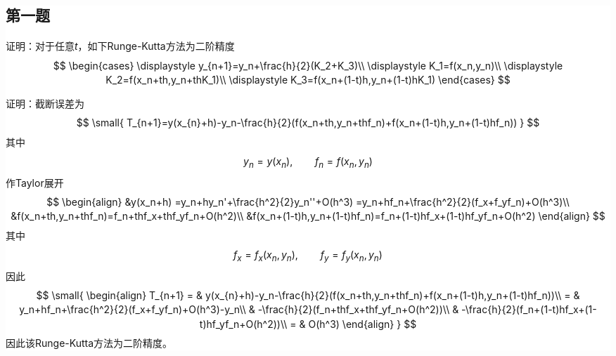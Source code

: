 ## 第一题

证明：对于任意$t$，如下Runge-Kutta方法为二阶精度
$$
\begin{cases}
\displaystyle y_{n+1}=y_n+\frac{h}{2}(K_2+K_3)\\
\displaystyle K_1=f(x_n,y_n)\\
\displaystyle K_2=f(x_n+th,y_n+thK_1)\\
\displaystyle K_3=f(x_n+(1-t)h,y_n+(1-t)hK_1)
\end{cases}
$$

证明：截断误差为
$$
\small{
T_{n+1}=y(x_{n}+h)-y_n-\frac{h}{2}(f(x_n+th,y_n+thf_n)+f(x_n+(1-t)h,y_n+(1-t)hf_n))
}
$$
其中
$$
y_n=y(x_n),\qquad f_n=f(x_n,y_n)
$$
作Taylor展开
$$
\begin{align}
&y(x_n+h)
=y_n+hy_n'+\frac{h^2}{2}y_n''+O(h^3)
=y_n+hf_n+\frac{h^2}{2}(f_x+f_yf_n)+O(h^3)\\
&f(x_n+th,y_n+thf_n)=f_n+thf_x+thf_yf_n+O(h^2)\\
&f(x_n+(1-t)h,y_n+(1-t)hf_n)=f_n+(1-t)hf_x+(1-t)hf_yf_n+O(h^2)
\end{align}
$$
其中
$$
f_x=f_x(x_n,y_n),\qquad 
f_y=f_y(x_n,y_n)
$$
因此
$$
\small{
\begin{align}
T_{n+1}
= & y(x_{n}+h)-y_n-\frac{h}{2}(f(x_n+th,y_n+thf_n)+f(x_n+(1-t)h,y_n+(1-t)hf_n))\\
= & y_n+hf_n+\frac{h^2}{2}(f_x+f_yf_n)+O(h^3)-y_n\\
& -\frac{h}{2}(f_n+thf_x+thf_yf_n+O(h^2))\\
& -\frac{h}{2}(f_n+(1-t)hf_x+(1-t)hf_yf_n+O(h^2))\\
= & O(h^3)
\end{align}
}
$$
因此该Runge-Kutta方法为二阶精度。